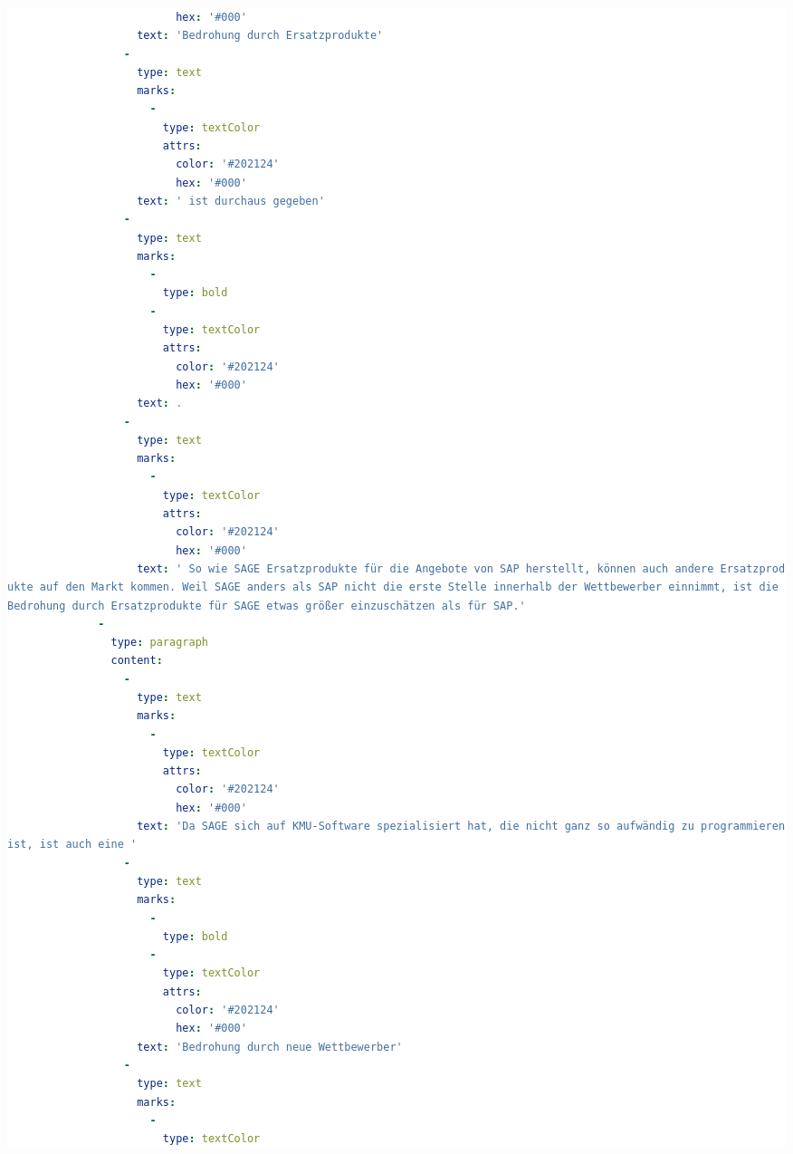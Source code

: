 ```yaml
                          hex: '#000'
                    text: 'Bedrohung durch Ersatzprodukte'
                  -
                    type: text
                    marks:
                      -
                        type: textColor
                        attrs:
                          color: '#202124'
                          hex: '#000'
                    text: ' ist durchaus gegeben'
                  -
                    type: text
                    marks:
                      -
                        type: bold
                      -
                        type: textColor
                        attrs:
                          color: '#202124'
                          hex: '#000'
                    text: .
                  -
                    type: text
                    marks:
                      -
                        type: textColor
                        attrs:
                          color: '#202124'
                          hex: '#000'
                    text: ' So wie SAGE Ersatzprodukte für die Angebote von SAP herstellt, können auch andere Ersatzprodukte auf den Markt kommen. Weil SAGE anders als SAP nicht die erste Stelle innerhalb der Wettbewerber einnimmt, ist die Bedrohung durch Ersatzprodukte für SAGE etwas größer einzuschätzen als für SAP.'
              -
                type: paragraph
                content:
                  -
                    type: text
                    marks:
                      -
                        type: textColor
                        attrs:
                          color: '#202124'
                          hex: '#000'
                    text: 'Da SAGE sich auf KMU-Software spezialisiert hat, die nicht ganz so aufwändig zu programmieren ist, ist auch eine '
                  -
                    type: text
                    marks:
                      -
                        type: bold
                      -
                        type: textColor
                        attrs:
                          color: '#202124'
                          hex: '#000'
                    text: 'Bedrohung durch neue Wettbewerber'
                  -
                    type: text
                    marks:
                      -
                        type: textColor
```